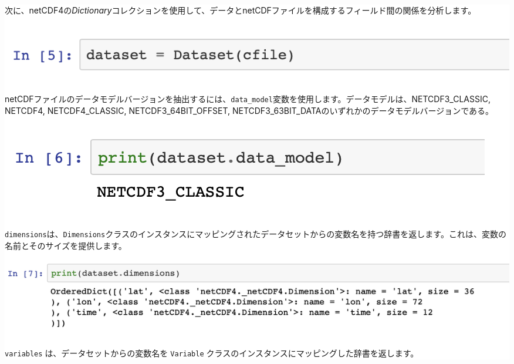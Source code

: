 次に、netCDF4の*Dictionary*コレクションを使用して、データとnetCDFファイルを構成するフィールド間の関係を分析します。

![1.2.1](images/1.2.1.png)

netCDFファイルのデータモデルバージョンを抽出するには、`data_model`変数を使用します。データモデルは、NETCDF3_CLASSIC, NETCDF4, NETCDF4_CLASSIC, NETCDF3_64BIT_OFFSET, NETCDF3_63BIT_DATAのいずれかのデータモデルバージョンである。

![データモデルの種類](images/3.png)

`dimensions`は、`Dimensions`クラスのインスタンスにマッピングされたデータセットからの変数名を持つ辞書を返します。これは、変数の名前とそのサイズを提供します。

![次元関数](images/5.png)

`variables` は、データセットからの変数名を `Variable` クラスのインスタンスにマッピングした辞書を返します。
